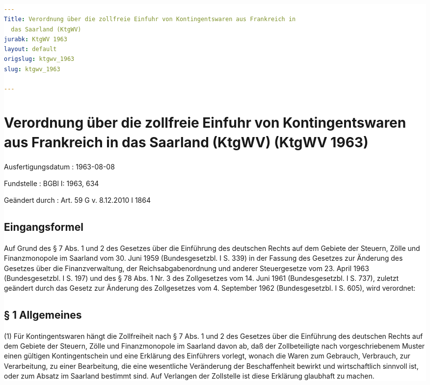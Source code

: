 ```yaml
---
Title: Verordnung über die zollfreie Einfuhr von Kontingentswaren aus Frankreich in
  das Saarland (KtgWV)
jurabk: KtgWV 1963
layout: default
origslug: ktgwv_1963
slug: ktgwv_1963

---
```


# Verordnung über die zollfreie Einfuhr von Kontingentswaren aus Frankreich in das Saarland (KtgWV) (KtgWV 1963)

Ausfertigungsdatum
:   1963-08-08

Fundstelle
:   BGBl I: 1963, 634

Geändert durch
:   Art. 59 G v. 8.12.2010 I 1864



## Eingangsformel

Auf Grund des § 7 Abs. 1 und 2 des Gesetzes über die Einführung des
deutschen Rechts auf dem Gebiete der Steuern, Zölle und Finanzmonopole
im Saarland vom 30. Juni 1959 (Bundesgesetzbl. I S. 339) in der
Fassung des Gesetzes zur Änderung des Gesetzes über die
Finanzverwaltung, der Reichsabgabenordnung und anderer Steuergesetze
vom 23. April 1963 (Bundesgesetzbl. I S. 197) und des § 78 Abs. 1 Nr.
3 des Zollgesetzes vom 14. Juni 1961 (Bundesgesetzbl. I S. 737),
zuletzt geändert durch das Gesetz zur Änderung des Zollgesetzes vom 4.
September 1962 (Bundesgesetzbl. I S. 605), wird verordnet:


## § 1 Allgemeines

(1) Für Kontingentswaren hängt die Zollfreiheit nach § 7 Abs. 1 und 2
des Gesetzes über die Einführung des deutschen Rechts auf dem Gebiete
der Steuern, Zölle und Finanzmonopole im Saarland davon ab, daß der
Zollbeteiligte nach vorgeschriebenem Muster einen gültigen
Kontingentschein und eine Erklärung des Einführers vorlegt, wonach die
Waren zum Gebrauch, Verbrauch, zur Verarbeitung, zu einer Bearbeitung,
die eine wesentliche Veränderung der Beschaffenheit bewirkt und
wirtschaftlich sinnvoll ist, oder zum Absatz im Saarland bestimmt
sind. Auf Verlangen der Zollstelle ist diese Erklärung glaubhaft zu
machen.
